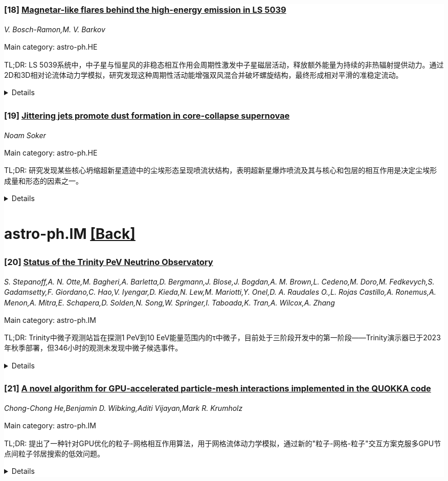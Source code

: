 ### [18] [Magnetar-like flares behind the high-energy emission in LS 5039](https://arxiv.org/abs/2509.19173)
*V. Bosch-Ramon,M. V. Barkov*

Main category: astro-ph.HE

TL;DR: LS 5039系统中，中子星与恒星风的非稳态相互作用会周期性激发中子星磁层活动，释放额外能量为持续的非热辐射提供动力。通过2D和3D相对论流体动力学模拟，研究发现这种周期性活动能增强双风混合并破坏螺旋结构，最终形成相对平滑的准稳定流动。


<details><summary>Details</summary></details>


### [19] [Jittering jets promote dust formation in core-collapse supernovae](https://arxiv.org/abs/2509.19264)
*Noam Soker*

Main category: astro-ph.HE

TL;DR: 研究发现某些核心坍缩超新星遗迹中的尘埃形态呈现喷流状结构，表明超新星爆炸喷流及其与核心和包层的相互作用是决定尘埃形成量和形态的因素之一。


<details><summary>Details</summary></details>


<div id='astro-ph.IM'></div>

# astro-ph.IM [[Back]](#toc)

### [20] [Status of the Trinity PeV Neutrino Observatory](https://arxiv.org/abs/2509.18236)
*S. Stepanoff,A. N. Otte,M. Bagheri,A. Barletta,D. Bergmann,J. Blose,J. Bogdan,A. M. Brown,L. Cedeno,M. Doro,M. Fedkevych,S. Gadamsetty,F. Giordano,C. Hao,V. Iyengar,D. Kieda,N. Lew,M. Mariotti,Y. Onel,D. A. Raudales O.,L. Rojas Castillo,A. Ronemus,A. Menon,A. Mitra,E. Schapera,D. Solden,N. Song,W. Springer,I. Taboada,K. Tran,A. Wilcox,A. Zhang*

Main category: astro-ph.IM

TL;DR: Trinity中微子观测站旨在探测1 PeV到10 EeV能量范围内的τ中微子，目前处于三阶段开发中的第一阶段——Trinity演示器已于2023年秋季部署，但346小时的观测未发现中微子候选事件。


<details><summary>Details</summary></details>


### [21] [A novel algorithm for GPU-accelerated particle-mesh interactions implemented in the QUOKKA code](https://arxiv.org/abs/2509.18261)
*Chong-Chong He,Benjamin D. Wibking,Aditi Vijayan,Mark R. Krumholz*

Main category: astro-ph.IM

TL;DR: 提出了一种针对GPU优化的粒子-网格相互作用算法，用于网格流体动力学模拟，通过新的"粒子-网格-粒子"交互方案克服多GPU节点间粒子邻居搜索的低效问题。


<details><summary>Details</summary></details>


